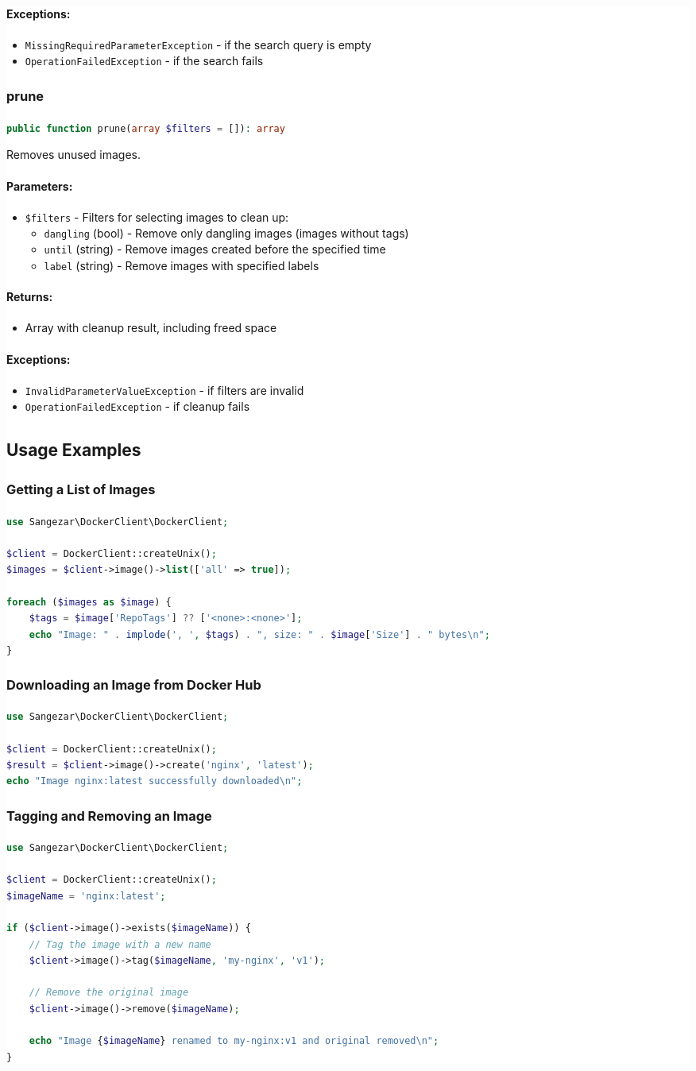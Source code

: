 #### Exceptions:
- `MissingRequiredParameterException` - if the search query is empty
- `OperationFailedException` - if the search fails

### prune
```php
public function prune(array $filters = []): array
```
Removes unused images.

#### Parameters:
- `$filters` - Filters for selecting images to clean up:
  - `dangling` (bool) - Remove only dangling images (images without tags)
  - `until` (string) - Remove images created before the specified time
  - `label` (string) - Remove images with specified labels

#### Returns:
- Array with cleanup result, including freed space

#### Exceptions:
- `InvalidParameterValueException` - if filters are invalid
- `OperationFailedException` - if cleanup fails

## Usage Examples

### Getting a List of Images
```php
use Sangezar\DockerClient\DockerClient;

$client = DockerClient::createUnix();
$images = $client->image()->list(['all' => true]);

foreach ($images as $image) {
    $tags = $image['RepoTags'] ?? ['<none>:<none>'];
    echo "Image: " . implode(', ', $tags) . ", size: " . $image['Size'] . " bytes\n";
}
```

### Downloading an Image from Docker Hub
```php
use Sangezar\DockerClient\DockerClient;

$client = DockerClient::createUnix();
$result = $client->image()->create('nginx', 'latest');
echo "Image nginx:latest successfully downloaded\n";
```

### Tagging and Removing an Image
```php
use Sangezar\DockerClient\DockerClient;

$client = DockerClient::createUnix();
$imageName = 'nginx:latest';

if ($client->image()->exists($imageName)) {
    // Tag the image with a new name
    $client->image()->tag($imageName, 'my-nginx', 'v1');
    
    // Remove the original image
    $client->image()->remove($imageName);
    
    echo "Image {$imageName} renamed to my-nginx:v1 and original removed\n";
} 
```